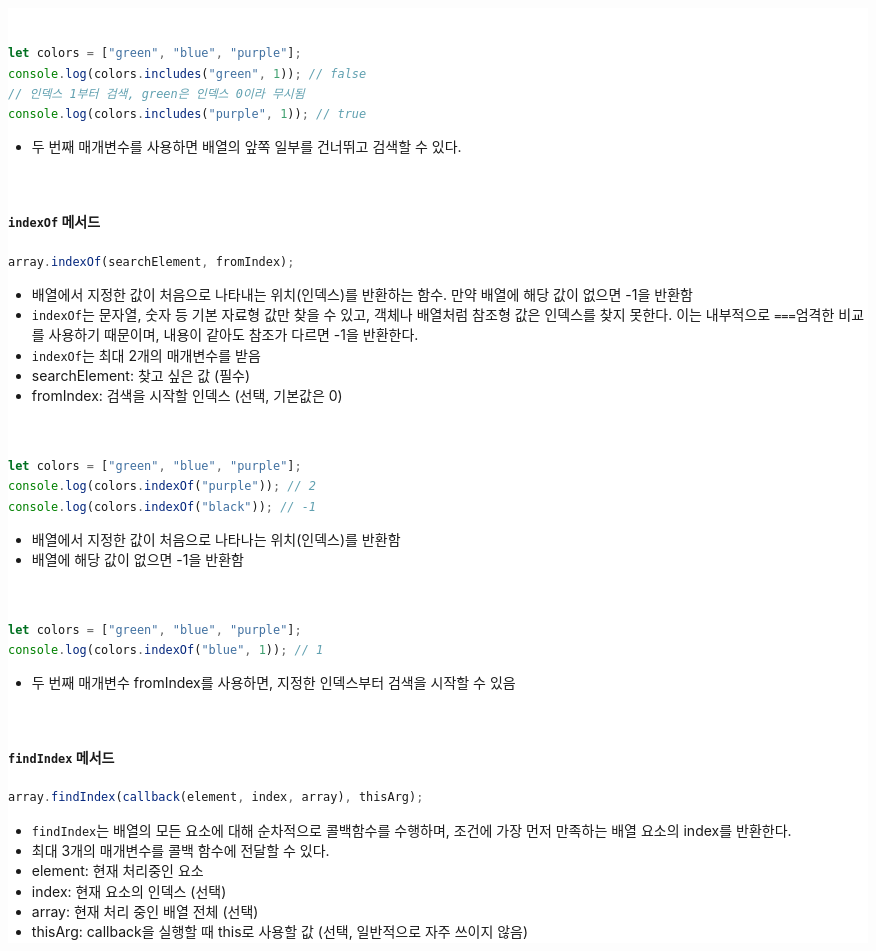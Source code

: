 <br>

```js
let colors = ["green", "blue", "purple"];
console.log(colors.includes("green", 1)); // false
// 인덱스 1부터 검색, green은 인덱스 0이라 무시됨
console.log(colors.includes("purple", 1)); // true
```

- 두 번째 매개변수를 사용하면 배열의 앞쪽 일부를 건너뛰고 검색할 수 있다.

<br>

#### <code>indexOf</code> 메서드

```js
array.indexOf(searchElement, fromIndex);
```

- 배열에서 지정한 값이 처음으로 나타내는 위치(인덱스)를 반환하는 함수. 만약 배열에 해당 값이 없으면 -1을 반환함
- <code>indexOf</code>는 문자열, 숫자 등 기본 자료형 값만 찾을 수 있고, 객체나 배열처럼 참조형 값은 인덱스를 찾지 못한다.
  이는 내부적으로 <code>===</code>엄격한 비교를 사용하기 때문이며, 내용이 같아도 참조가 다르면 -1을 반환한다.
- <code>indexOf</code>는 최대 2개의 매개변수를 받음
- searchElement: 찾고 싶은 값 (필수)
- fromIndex: 검색을 시작할 인덱스 (선택, 기본값은 0)

<br>

```js
let colors = ["green", "blue", "purple"];
console.log(colors.indexOf("purple")); // 2
console.log(colors.indexOf("black")); // -1
```

- 배열에서 지정한 값이 처음으로 나타나는 위치(인덱스)를 반환함
- 배열에 해당 값이 없으면 -1을 반환함

<br>

```js
let colors = ["green", "blue", "purple"];
console.log(colors.indexOf("blue", 1)); // 1
```

- 두 번째 매개변수 fromIndex를 사용하면, 지정한 인덱스부터 검색을 시작할 수 있음

<br>

#### <code>findIndex</code> 메서드

```js
array.findIndex(callback(element, index, array), thisArg);
```

- <code>findIndex</code>는 배열의 모든 요소에 대해 순차적으로 콜백함수를 수행하며, 조건에 가장 먼저 만족하는 배열 요소의 index를 반환한다.
- 최대 3개의 매개변수를 콜백 함수에 전달할 수 있다.
- element: 현재 처리중인 요소
- index: 현재 요소의 인덱스 (선택)
- array: 현재 처리 중인 배열 전체 (선택)
- thisArg: callback을 실행할 때 this로 사용할 값 (선택, 일반적으로 자주 쓰이지 않음)
